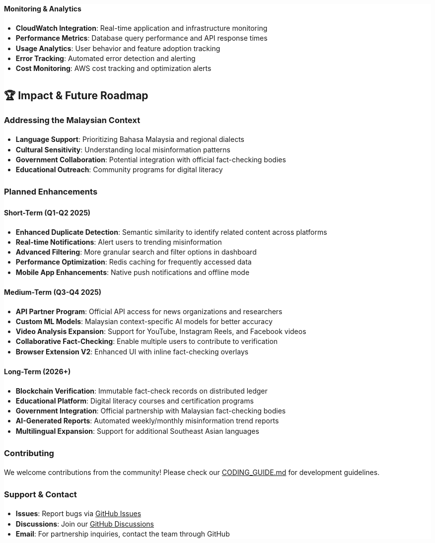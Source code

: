 #### Monitoring & Analytics

- **CloudWatch Integration**: Real-time application and infrastructure monitoring
- **Performance Metrics**: Database query performance and API response times
- **Usage Analytics**: User behavior and feature adoption tracking
- **Error Tracking**: Automated error detection and alerting
- **Cost Monitoring**: AWS cost tracking and optimization alerts

## 🏆 Impact & Future Roadmap

### Addressing the Malaysian Context

- **Language Support**: Prioritizing Bahasa Malaysia and regional dialects
- **Cultural Sensitivity**: Understanding local misinformation patterns
- **Government Collaboration**: Potential integration with official fact-checking bodies
- **Educational Outreach**: Community programs for digital literacy

### Planned Enhancements

#### Short-Term (Q1-Q2 2025)
- **Enhanced Duplicate Detection**: Semantic similarity to identify related content across platforms
- **Real-time Notifications**: Alert users to trending misinformation
- **Advanced Filtering**: More granular search and filter options in dashboard
- **Performance Optimization**: Redis caching for frequently accessed data
- **Mobile App Enhancements**: Native push notifications and offline mode

#### Medium-Term (Q3-Q4 2025)
- **API Partner Program**: Official API access for news organizations and researchers
- **Custom ML Models**: Malaysian context-specific AI models for better accuracy
- **Video Analysis Expansion**: Support for YouTube, Instagram Reels, and Facebook videos
- **Collaborative Fact-Checking**: Enable multiple users to contribute to verification
- **Browser Extension V2**: Enhanced UI with inline fact-checking overlays

#### Long-Term (2026+)
- **Blockchain Verification**: Immutable fact-check records on distributed ledger
- **Educational Platform**: Digital literacy courses and certification programs
- **Government Integration**: Official partnership with Malaysian fact-checking bodies
- **AI-Generated Reports**: Automated weekly/monthly misinformation trend reports
- **Multilingual Expansion**: Support for additional Southeast Asian languages

### Contributing

We welcome contributions from the community! Please check our [CODING_GUIDE.md](docs/CODING_GUIDE.md) for development guidelines.

### Support & Contact

- **Issues**: Report bugs via [GitHub Issues](https://github.com/toorcn/checkmate/issues)
- **Discussions**: Join our [GitHub Discussions](https://github.com/toorcn/checkmate/discussions)
- **Email**: For partnership inquiries, contact the team through GitHub

